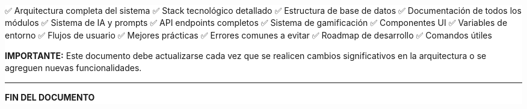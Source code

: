 ✅ Arquitectura completa del sistema
✅ Stack tecnológico detallado
✅ Estructura de base de datos
✅ Documentación de todos los módulos
✅ Sistema de IA y prompts
✅ API endpoints completos
✅ Sistema de gamificación
✅ Componentes UI
✅ Variables de entorno
✅ Flujos de usuario
✅ Mejores prácticas
✅ Errores comunes a evitar
✅ Roadmap de desarrollo
✅ Comandos útiles

**IMPORTANTE:** Este documento debe actualizarse cada vez que se realicen cambios significativos en la arquitectura o se agreguen nuevas funcionalidades.

---

**FIN DEL DOCUMENTO**
